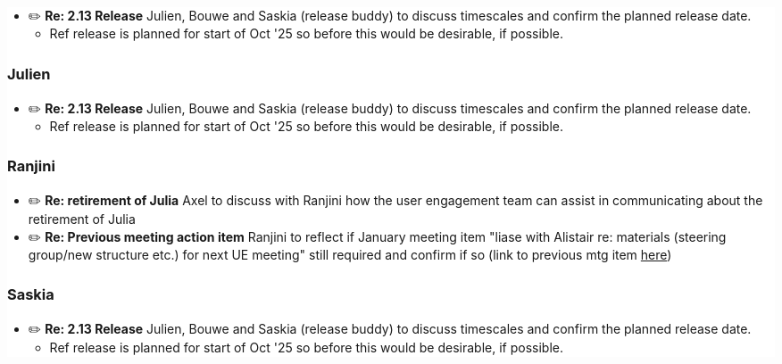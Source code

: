 - :pencil2: **Re: 2.13 Release** Julien, Bouwe and Saskia (release buddy) to discuss timescales and confirm the planned release date.
    - Ref release is planned for start of Oct '25 so before this would be desirable, if possible.

### Julien

- :pencil2: **Re: 2.13 Release** Julien, Bouwe and Saskia (release buddy) to discuss timescales and confirm the planned release date.
    - Ref release is planned for start of Oct '25 so before this would be desirable, if possible.

### Ranjini

- :pencil2: **Re: retirement of Julia** Axel to discuss with Ranjini how the user engagement team can assist in communicating about the retirement of Julia
- :pencil2: **Re: Previous meeting action item** Ranjini to reflect if January meeting item "liase with Alistair re: materials (steering group/new structure etc.) for next UE meeting" still required and confirm if so (link to previous mtg item [here](https://github.com/ESMValGroup/Community/blob/main/Steering%20Group/Minutes/20250128.md#user-engagement-team-ranjini))


### Saskia

- :pencil2: **Re: 2.13 Release** Julien, Bouwe and Saskia (release buddy) to discuss timescales and confirm the planned release date.
    - Ref release is planned for start of Oct '25 so before this would be desirable, if possible.